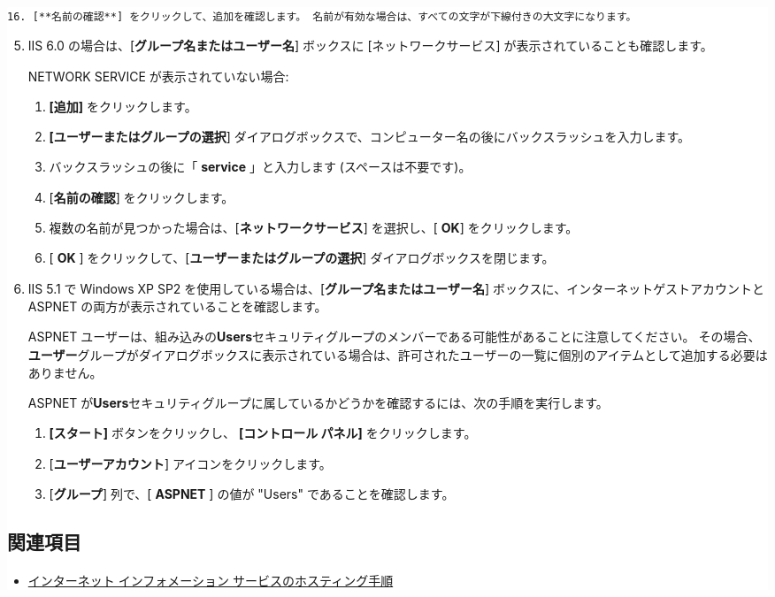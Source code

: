     16. [**名前の確認**] をクリックして、追加を確認します。 名前が有効な場合は、すべての文字が下線付きの大文字になります。  
  
5. IIS 6.0 の場合は、[**グループ名またはユーザー名**] ボックスに [ネットワークサービス] が表示されていることも確認します。  
  
     NETWORK SERVICE が表示されていない場合:  
  
    1. **[追加]** をクリックします。  
  
    2. **[ユーザーまたはグループの選択**] ダイアログボックスで、コンピューター名の後にバックスラッシュを入力します。  
  
    3. バックスラッシュの後に「 **service** 」と入力します (スペースは不要です)。  
  
    4. [**名前の確認**] をクリックします。  
  
    5. 複数の名前が見つかった場合は、[**ネットワークサービス**] を選択し、[ **OK**] をクリックします。  
  
    6. [ **OK** ] をクリックして、[**ユーザーまたはグループの選択**] ダイアログボックスを閉じます。  
  
6. IIS 5.1 で Windows XP SP2 を使用している場合は、[**グループ名またはユーザー名**] ボックスに、インターネットゲストアカウントと ASPNET の両方が表示されていることを確認します。  
  
     ASPNET ユーザーは、組み込みの**Users**セキュリティグループのメンバーである可能性があることに注意してください。 その場合、**ユーザー**グループがダイアログボックスに表示されている場合は、許可されたユーザーの一覧に個別のアイテムとして追加する必要はありません。  
  
     ASPNET が**Users**セキュリティグループに属しているかどうかを確認するには、次の手順を実行します。  
  
    1. **[スタート]** ボタンをクリックし、 **[コントロール パネル]** をクリックします。  
  
    2. [**ユーザーアカウント**] アイコンをクリックします。  
  
    3. [**グループ**] 列で、[ **ASPNET** ] の値が "Users" であることを確認します。  
  
## <a name="see-also"></a>関連項目

- [インターネット インフォメーション サービスのホスティング手順](internet-information-service-hosting-instructions.md)
